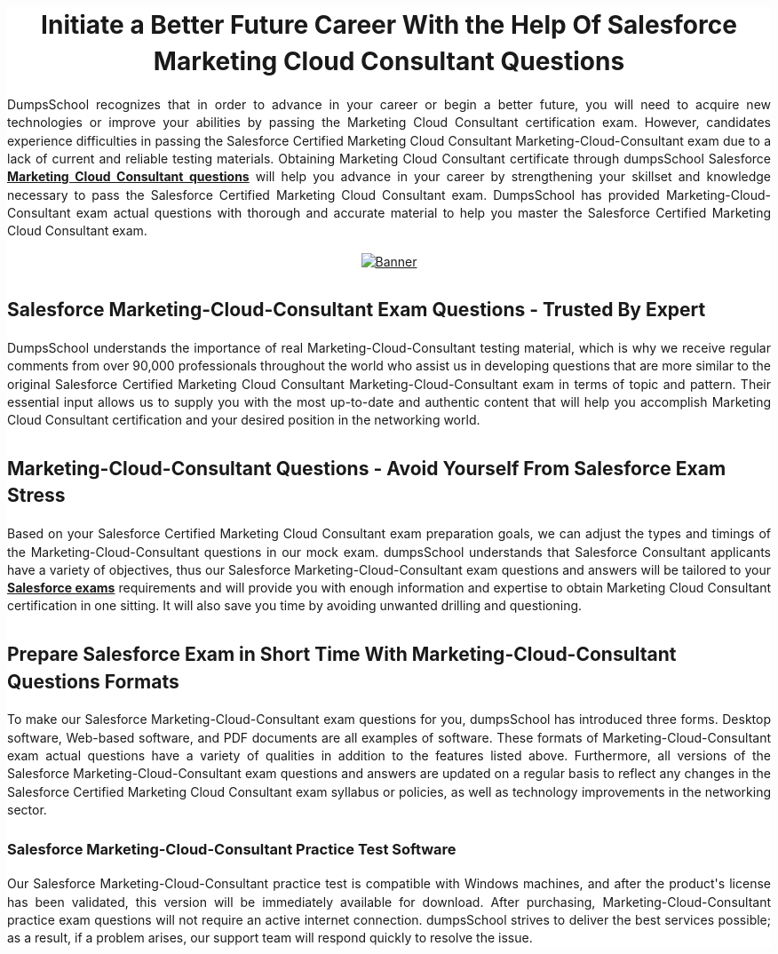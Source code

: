 
<h1 style="text-align: center;"><strong>Initiate a Better Future Career With the Help Of Salesforce Marketing Cloud Consultant Questions</strong></h1>

<p style="text-align: justify;">DumpsSchool recognizes that in order to advance in your career or begin a better future, you will need to acquire new technologies or improve your abilities by passing the Marketing Cloud Consultant certification exam. However, candidates experience difficulties in passing the Salesforce Certified Marketing Cloud Consultant Marketing-Cloud-Consultant exam due to a lack of current and reliable testing materials. Obtaining Marketing Cloud Consultant certificate through dumpsSchool Salesforce <strong><a href="https://www.dumpsschool.com/marketing-cloud-consultant-exam-dumps.html">Marketing Cloud Consultant questions</a></strong> will help you advance in your career by strengthening your skillset and knowledge necessary to pass the Salesforce Certified Marketing Cloud Consultant exam. DumpsSchool has provided Marketing-Cloud-Consultant exam actual questions with thorough and accurate material to help you master the Salesforce Certified Marketing Cloud Consultant exam.</p>

<p style="text-align: center;"><a href="https://www.dumpsschool.com/marketing-cloud-consultant-exam-dumps.html" rel="nofollow"><img width="100%" src="https://www.thequestionanswers.com/wp-content/uploads/2022/03/6206422-scaled.webp" alt="Banner"/></a></p>

<h2><strong>Salesforce Marketing-Cloud-Consultant Exam Questions - Trusted By Expert</strong></h2>

<p style="text-align: justify;">DumpsSchool understands the importance of real Marketing-Cloud-Consultant testing material, which is why we receive regular comments from over 90,000 professionals throughout the world who assist us in developing questions that are more similar to the original Salesforce Certified Marketing Cloud Consultant Marketing-Cloud-Consultant exam in terms of topic and pattern. Their essential input allows us to supply you with the most up-to-date and authentic content that will help you accomplish Marketing Cloud Consultant certification and your desired position in the networking world.</p>

<h2><strong>Marketing-Cloud-Consultant Questions - Avoid Yourself From Salesforce Exam Stress</strong></h2>

<p style="text-align: justify;">Based on your Salesforce Certified Marketing Cloud Consultant exam preparation goals, we can adjust the types and timings of the Marketing-Cloud-Consultant questions in our mock exam. dumpsSchool understands that Salesforce Consultant applicants have a variety of objectives, thus our Salesforce Marketing-Cloud-Consultant exam questions and answers will be tailored to your <strong><a href="https://www.dumpsschool.com/salesforce-braindumps.html">Salesforce exams</a></strong> requirements and will provide you with enough information and expertise to obtain Marketing Cloud Consultant certification in one sitting. It will also save you time by avoiding unwanted drilling and questioning.</p>

<h2><strong>Prepare Salesforce Exam in Short Time With Marketing-Cloud-Consultant Questions Formats</strong></h2>

<p style="text-align: justify;">To make our Salesforce Marketing-Cloud-Consultant exam questions for you, dumpsSchool has introduced three forms. Desktop software, Web-based software, and PDF documents are all examples of software. These formats of Marketing-Cloud-Consultant exam actual questions have a variety of qualities in addition to the features listed above. Furthermore, all versions of the Salesforce Marketing-Cloud-Consultant exam questions and answers are updated on a regular basis to reflect any changes in the Salesforce Certified Marketing Cloud Consultant exam syllabus or policies, as well as technology improvements in the networking sector.</p>

<h3><strong>Salesforce Marketing-Cloud-Consultant Practice Test Software</strong></h3>

<p style="text-align: justify;">Our Salesforce Marketing-Cloud-Consultant practice test is compatible with Windows machines, and after the product's license has been validated, this version will be immediately available for download. After purchasing, Marketing-Cloud-Consultant practice exam questions will not require an active internet connection. dumpsSchool strives to deliver the best services possible; as a result, if a problem arises, our support team will respond quickly to resolve the issue.</p>
